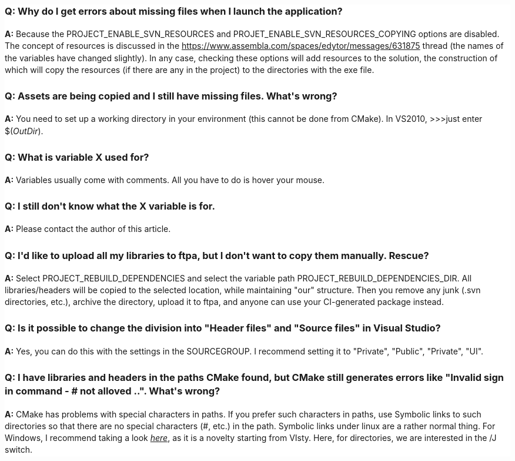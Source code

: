 ### Q: Why do I get errors about missing files when I launch the application?

**A:** Because the PROJECT\_ENABLE\_SVN\_RESOURCES and
PROJET\_ENABLE\_SVN\_RESOURCES\_COPYING options are disabled. The
concept of resources is discussed in the
https://www.assembla.com/spaces/edytor/messages/631875 thread (the names
of the variables have changed slightly). In any case, checking these
options will add resources to the solution, the construction of which
will copy the resources (if there are any in the project) to the
directories with the exe file.

### Q: Assets are being copied and I still have missing files. What's wrong?

**A:** You need to set up a working directory in your environment (this
cannot be done from CMake). In VS2010, &gt;&gt;&gt;just enter
\$(*OutDir*).

### Q: What is variable X used for?

**A:** Variables usually come with comments. All you have to do is hover
your mouse.

### Q: I still don't know what the X variable is for.

**A:** Please contact the author of this article.

### Q: I'd like to upload all my libraries to ftpa, but I don't want to copy them manually. Rescue?

**A:** Select PROJECT\_REBUILD\_DEPENDENCIES and select the variable
path PROJECT\_REBUILD\_DEPENDENCIES\_DIR. All libraries/headers will be
copied to the selected location, while maintaining "our" structure. Then
you remove any junk (.svn directories, etc.), archive the directory,
upload it to ftpa, and anyone can use your CI-generated package instead.

### Q: Is it possible to change the division into "Header files" and "Source files" in Visual Studio?

**A:** Yes, you can do this with the settings in the SOURCEGROUP. I
recommend setting it to "Private", "Public", "Private", "UI".

### Q: I have libraries and headers in the paths CMake found, but CMake still generates errors like "Invalid sign in command - \# not alloved ..". What's wrong?

**A:** CMake has problems with special characters in paths. If you
prefer such characters in paths, use Symbolic links to such directories
so that there are no special characters (\#, etc.) in the path. Symbolic
links under linux are a rather normal thing. For Windows, I recommend
taking a look
[*here*](http://www.howtogeek.com/howto/windows-vista/using-symlinks-in-windows-vista/),
as it is a novelty starting from VIsty. Here, for directories, we are
interested in the /J switch.
